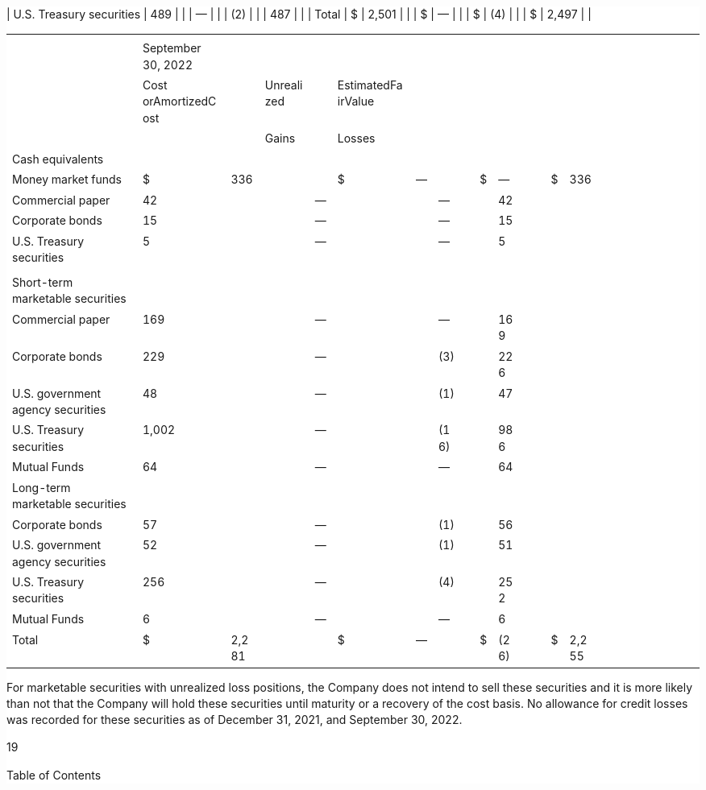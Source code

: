 | U.S. Treasury securities | 489 |  |  | — |  |  | (2) |  |  | 487 |  |
| Total | $ | 2,501 |  |  | $ | — |  |  | $ | (4) |  |  | $ | 2,497 |  |

|  |  |  |  |  |  |  |  |  |  |  |  |  |  |  |  |  |  |  |  |  |  |  |  |
| --- | --- | --- | --- | --- | --- | --- | --- | --- | --- | --- | --- | --- | --- | --- | --- | --- | --- | --- | --- | --- | --- | --- | --- |
|  |  |  |  |  |  |  |  |  |  |  |  |  |  |  |  |  |  |  |  |  |  |  |  |
|  | September 30, 2022 |
|  | Cost orAmortizedCost |  | Unrealized |  | EstimatedFairValue |
|  |  |  | Gains |  | Losses |  |  |
| Cash equivalents |  |  |  |  |  |  |  |
| Money market funds | $ | 336 |  |  | $ | — |  |  | $ | — |  |  | $ | 336 |  |
| Commercial paper | 42 |  |  | — |  |  | — |  |  | 42 |  |
| Corporate bonds | 15 |  |  | — |  |  | — |  |  | 15 |  |
| U.S. Treasury securities | 5 |  |  | — |  |  | — |  |  | 5 |  |
|  |
| Short-term marketable securities |  |  |  |  |  |  |  |
| Commercial paper | 169 |  |  | — |  |  | — |  |  | 169 |  |
| Corporate bonds | 229 |  |  | — |  |  | (3) |  |  | 226 |  |
| U.S. government agency securities | 48 |  |  | — |  |  | (1) |  |  | 47 |  |
| U.S. Treasury securities | 1,002 |  |  | — |  |  | (16) |  |  | 986 |  |
| Mutual Funds | 64 |  |  | — |  |  | — |  |  | 64 |  |
| Long-term marketable securities |  |  |  |  |  |  |  |
| Corporate bonds | 57 |  |  | — |  |  | (1) |  |  | 56 |  |
| U.S. government agency securities | 52 |  |  | — |  |  | (1) |  |  | 51 |  |
| U.S. Treasury securities | 256 |  |  | — |  |  | (4) |  |  | 252 |  |
| Mutual Funds | 6 |  |  | — |  |  | — |  |  | 6 |  |
| Total | $ | 2,281 |  |  | $ | — |  |  | $ | (26) |  |  | $ | 2,255 |  |

For marketable securities with unrealized loss positions, the Company does not intend to sell these securities and it is more likely than not that the Company will hold these securities until maturity or a recovery of the cost basis. No allowance for credit losses was recorded for these securities as of December 31, 2021, and September 30, 2022.

19

Table of Contents
